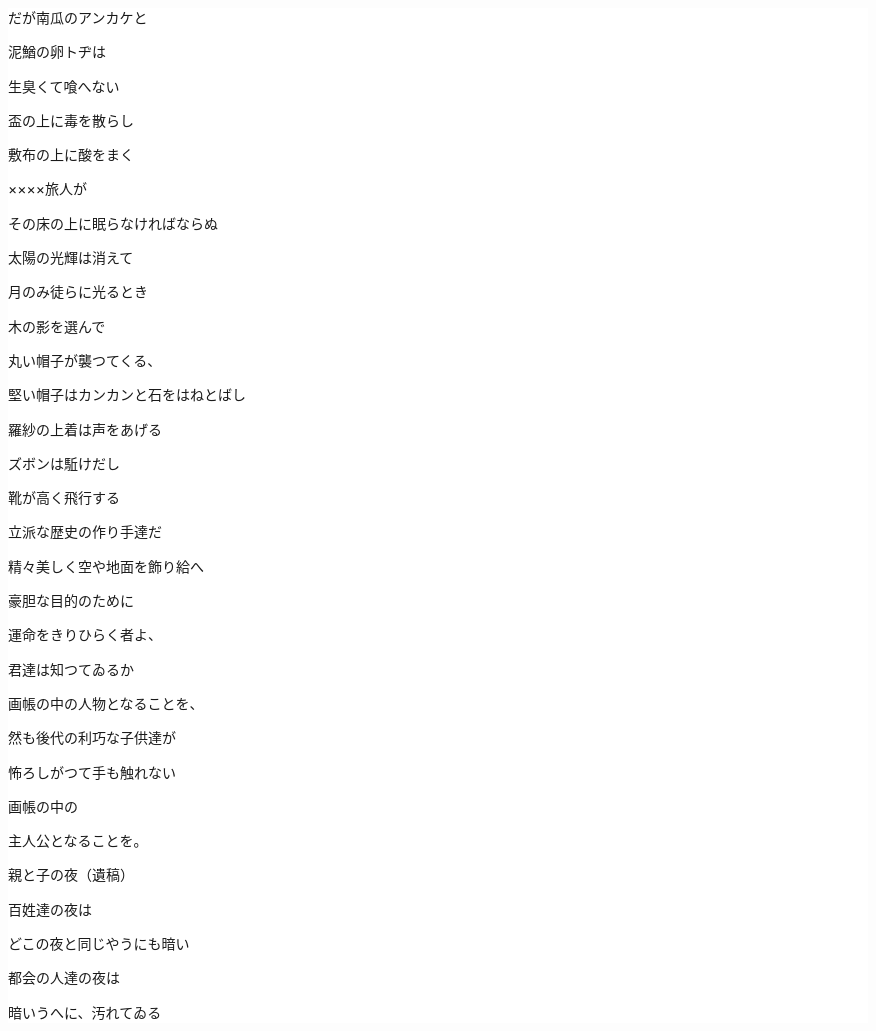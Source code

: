 だが南瓜のアンカケと

泥鰌の卵トヂは

生臭くて喰へない



盃の上に毒を散らし

敷布の上に酸をまく

××××旅人が

その床の上に眠らなければならぬ

太陽の光輝は消えて

月のみ徒らに光るとき

木の影を選んで

丸い帽子が襲つてくる、

堅い帽子はカンカンと石をはねとばし

羅紗の上着は声をあげる

ズボンは駈けだし

靴が高く飛行する

立派な歴史の作り手達だ

精々美しく空や地面を飾り給へ

豪胆な目的のために

運命をきりひらく者よ、

君達は知つてゐるか

画帳の中の人物となることを、

然も後代の利巧な子供達が

怖ろしがつて手も触れない

画帳の中の

主人公となることを。





親と子の夜（遺稿）



百姓達の夜は

どこの夜と同じやうにも暗い

都会の人達の夜は

暗いうへに、汚れてゐる
